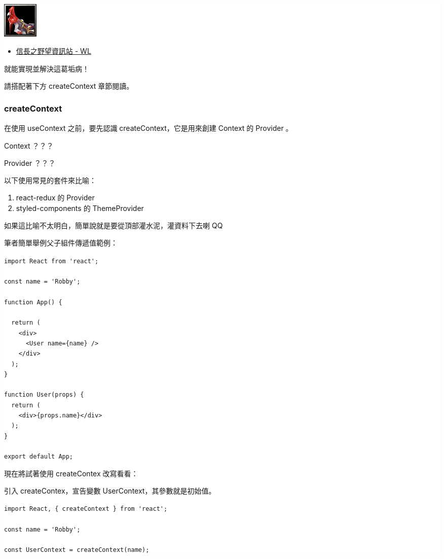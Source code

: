 [![1578899530_4571.gif](https://raw.githubusercontent.com/explooosion/blogs/refs/heads/main/docs/images/2020-01-10_React.js%20-%20%E5%A4%AA%E5%BC%B1%E7%9A%84%E6%88%91%EF%BC%8C%E6%8A%8A%20Hooks%20%E9%BB%9E%E6%BB%BF%E5%B0%B1%E5%B0%8D%E4%BA%86/1578899530_4571.gif)](http://war3nobu.wltw.org/champion1)

*   [信長之野望資訊站 - WL](http://war3nobu.wltw.org/cp_b01)

就能實現並解決這葛垢病！

請搭配著下方 createContext 章節閱讀。

### createContext

在使用 useContext 之前，要先認識 createContext，它是用來創建 Context 的 Provider 。

Context ？？？ 

Provider ？？？

以下使用常見的套件來比喻：

1.  react-redux 的 Provider
2.  styled-components 的 ThemeProvider 

如果這比喻不太明白，簡單說就是要從頂部灌水泥，灌資料下去喇 QQ

筆者簡單舉例父子組件傳遞值範例：

    import React from 'react';
    
    const name = 'Robby';
    
    function App() {
    
      return (
        <div>
          <User name={name} />
        </div>
      );
    }
    
    function User(props) {
      return (
        <div>{props.name}</div>
      );
    }
    
    export default App;
    

現在將試著使用 createContex 改寫看看：

引入 createContex，宣告變數 UserContext，其參數就是初始值。

    import React, { createContext } from 'react';
    
    const name = 'Robby';
    
    const UserContext = createContext(name);
    